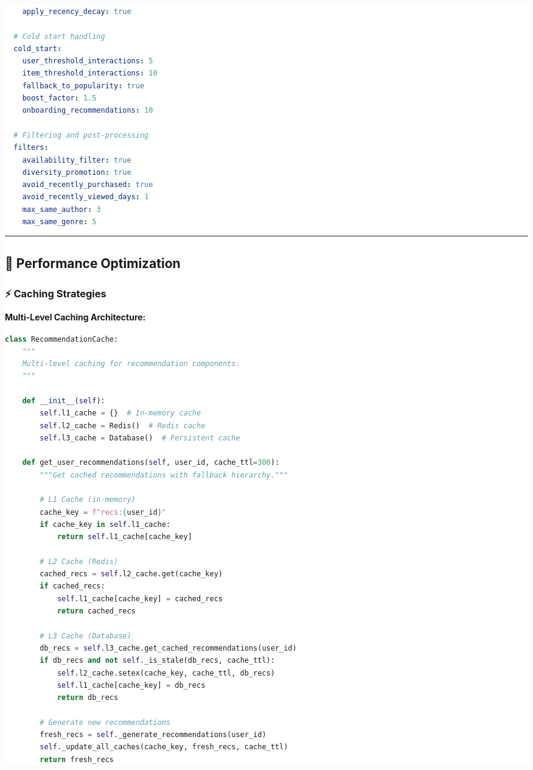 ```yaml
    apply_recency_decay: true
  
  # Cold start handling
  cold_start:
    user_threshold_interactions: 5
    item_threshold_interactions: 10
    fallback_to_popularity: true
    boost_factor: 1.5
    onboarding_recommendations: 10
  
  # Filtering and post-processing
  filters:
    availability_filter: true
    diversity_promotion: true
    avoid_recently_purchased: true
    avoid_recently_viewed_days: 1
    max_same_author: 3
    max_same_genre: 5
```

---

## 🚀 Performance Optimization

### ⚡ **Caching Strategies**

**Multi-Level Caching Architecture:**
```python
class RecommendationCache:
    """
    Multi-level caching for recommendation components.
    """
    
    def __init__(self):
        self.l1_cache = {}  # In-memory cache
        self.l2_cache = Redis()  # Redis cache
        self.l3_cache = Database()  # Persistent cache
    
    def get_user_recommendations(self, user_id, cache_ttl=300):
        """Get cached recommendations with fallback hierarchy."""
        
        # L1 Cache (in-memory)
        cache_key = f"recs:{user_id}"
        if cache_key in self.l1_cache:
            return self.l1_cache[cache_key]
        
        # L2 Cache (Redis)
        cached_recs = self.l2_cache.get(cache_key)
        if cached_recs:
            self.l1_cache[cache_key] = cached_recs
            return cached_recs
        
        # L3 Cache (Database)
        db_recs = self.l3_cache.get_cached_recommendations(user_id)
        if db_recs and not self._is_stale(db_recs, cache_ttl):
            self.l2_cache.setex(cache_key, cache_ttl, db_recs)
            self.l1_cache[cache_key] = db_recs
            return db_recs
        
        # Generate new recommendations
        fresh_recs = self._generate_recommendations(user_id)
        self._update_all_caches(cache_key, fresh_recs, cache_ttl)
        return fresh_recs
```